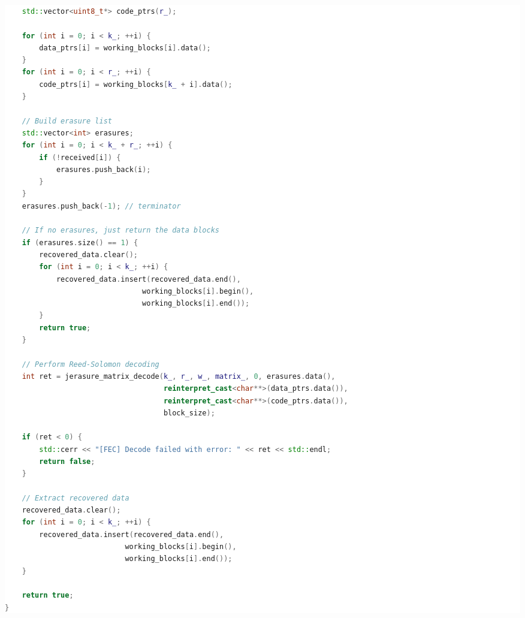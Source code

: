 ```cpp
    std::vector<uint8_t*> code_ptrs(r_);
    
    for (int i = 0; i < k_; ++i) {
        data_ptrs[i] = working_blocks[i].data();
    }
    for (int i = 0; i < r_; ++i) {
        code_ptrs[i] = working_blocks[k_ + i].data();
    }

    // Build erasure list
    std::vector<int> erasures;
    for (int i = 0; i < k_ + r_; ++i) {
        if (!received[i]) {
            erasures.push_back(i);
        }
    }
    erasures.push_back(-1); // terminator

    // If no erasures, just return the data blocks
    if (erasures.size() == 1) {
        recovered_data.clear();
        for (int i = 0; i < k_; ++i) {
            recovered_data.insert(recovered_data.end(), 
                                working_blocks[i].begin(), 
                                working_blocks[i].end());
        }
        return true;
    }

    // Perform Reed-Solomon decoding
    int ret = jerasure_matrix_decode(k_, r_, w_, matrix_, 0, erasures.data(),
                                     reinterpret_cast<char**>(data_ptrs.data()),
                                     reinterpret_cast<char**>(code_ptrs.data()),
                                     block_size);
    
    if (ret < 0) {
        std::cerr << "[FEC] Decode failed with error: " << ret << std::endl;
        return false;
    }

    // Extract recovered data
    recovered_data.clear();
    for (int i = 0; i < k_; ++i) {
        recovered_data.insert(recovered_data.end(), 
                            working_blocks[i].begin(), 
                            working_blocks[i].end());
    }
    
    return true;
}
```
